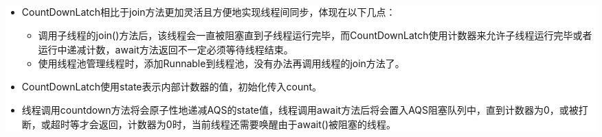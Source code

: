 - CountDownLatch相比于join方法更加灵活且方便地实现线程间同步，体现在以下几点：
  
  - 调用子线程的join()方法后，该线程会一直被阻塞直到子线程运行完毕，而CountDownLatch使用计数器来允许子线程运行完毕或者运行中递减计数，await方法返回不一定必须等待线程结束。
  - 使用线程池管理线程时，添加Runnable到线程池，没有办法再调用线程的join方法了。

- CountDownLatch使用state表示内部计数器的值，初始化传入count。

- 线程调用countdown方法将会原子性地递减AQS的state值，线程调用await方法后将会置入AQS阻塞队列中，直到计数器为0，或被打断，或超时等才会返回，计数器为0时，当前线程还需要唤醒由于await()被阻塞的线程。
